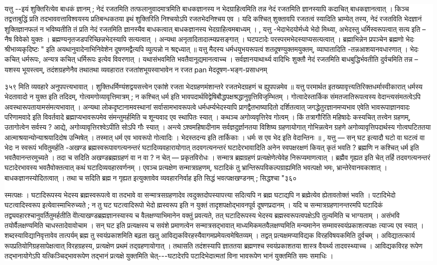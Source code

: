 यत्तु --इयं शुक्तिरित्येव बाधकं ज्ञानम् ; नेदं रजतमिति तत्फलानुवादमात्रमिति बाधकज्ञानस्य न भेदग्राहित्वमिति तन्न नेदं रजतमिति ज्ञानस्यापि कदाचित् बाधकज्ञानत्वात् । किञ्च तद्वत्ताबुद्धिं प्रति तदभाववत्ताविश्वयस्य प्रतिबन्धकतया इथं शुक्तिरिति निश्चयोऽपि रजतभेदनिश्चय एव । यदि कश्चित् शुक्तावपि रजतत्वं स्यादिति भ्राम्येत् तस्य, नेदं रजतविति भेदज्ञानं शुक्तिज्ञानफलं न भविष्यतीति तं प्रति नेदं रजतमिति ज्ञानस्यैव बाधकत्वात् बाधकज्ञानस्य भेदग्राहित्वमबाध्यम् । 
, 
यत्तु -भेदाभेदयोर्मध्ये भेदो मिथ्या, अभेदस्तु धर्मिस्वरूपत्वात् सत्य इति – नैष विवेको युक्तः । ब्रह्मण्यनृतजडपरिच्छिन्नभेदस्यापि सत्यत्वात् । अन्यथा अनृतादितादात्म्यप्रसङ्गात् । घटपटादेः परस्परमभेदस्याप्यसत्यत्वात् । ब्रह्माभिन्नेन प्रपञ्चेन ब्रह्मणो भेदः श्रीभाव्यकृदिष्टः " इति अयथानुवादेनाभिनिवेशेन दूषणमद्वैत्यपि व्युत्पन्नो न श्रद्दध्यात् ॥ यत्तु मैदस्य धर्मधयुभयरूपत्वं शतदूषण्युक्तमयुक्तम्, व्याघातादिति -तन्नआशयानवधारणात् । भेदः कचित् धर्मरूपः, अन्यत्र कचित् धर्मिरूपः इत्येव विवरणात् । यथासंभवमिति भवतैवानूद्यमानत्वाच्च । सर्वज्ञानयाथार्थ्य वादिभिः शुक्तौ नेदं रजतमिति बाधबुद्धिर्भवतीति दुर्वचमिति तन्न – यशस्य भूयस्त्वम्, तदंशग्रहणेनैव तथातथा व्यवहारात रजतांशभूयस्वाभावेन न रजत
pan 
मेददूषण-भङ्ग-प्रसाधनम् 

३५९ 
मिति व्यवहारे अनुपपत्त्यभावात् । शुक्तिधर्मिण्यंशद्वयसत्त्वेन एकांशे रजता भेदग्रहणमंशान्तरे रजतभेदग्रहणं च ह्युपपन्नमेव ॥ यत्तु परमार्थत इतख्यावृत्त्यतिरिक्तधर्मास्वीकारात् धर्मस्य भेदतावादो न युक्त इति तदिदम्, गोत्वमगोव्यावृत्तिमात्रम् ; न कश्चित् धर्म इति भावपदार्थविद्वेषिबौद्धपक्षश्रद्धानुवृत्तिविजृम्भितम् । गोत्वादेस्तार्किक संमतजातिरूपत्वस्य वेदान्त्यसंमतत्वेऽपि अवस्थारूपतायामसंमत्यभावात् । अन्यथा लोकदृष्टानामवस्थानां सर्वासामभावरूपत्वे धर्मधर्म्यभेदस्यापि प्रागद्वैतभाष्यादितो दर्शितत्वात् जगद्धेतुरज्ञानमप्यभाव एवेति भावरूपाज्ञानवादः परिणामवादे इति विवर्तवादे ब्रह्माप्यभावरूपमेव संमन्तुमर्हमिति च शून्यवाद एव स्थापितः स्यात् । कथञ्च अगोव्यवृत्तिरेव गोत्वम् । किं तत्रागौरिति महिषादेः कस्यचित् तत्त्वेन ग्रहणम्, उतागोत्वेन सर्वस्य ? आद्ये, अगोव्यावृत्तिरश्वेऽपीति सोऽपि गौः स्यात् । अन्त्ये ऽश्वमहिषादीनाम सर्वज्ञदुर्ज्ञानतया विशिष्य ग्रहणायोगात् गोभिन्नत्वेन ग्रहणे अगोव्यावृत्तिपदार्थस्य गोत्वघटिततया आत्माश्रयान्योन्याश्रयादिदोष उन्मिषेत् । तस्मात् धर्म एव भावरूपो गोत्वादिः । भेदस्तदन्य इति तार्किकाः । धर्मः स एव भेद इति वेदान्तिनः ॥ 
, 
यत्तु — सन् घट इत्यादौ घटो वा घटत्वं वा भेदः न स्वरूपं भवितुमर्हति -अखण्ड ब्रह्मस्वरूपावगत्यनन्तरं घटादिव्यवहारायोगात् तदवगत्यनन्तरं घटादेरभावादिति अनेन स्वपक्षरक्षणं कियत् कृतं भवति ? ब्रह्मणि न कश्चित् धर्म इति भवतैवानन्तरमुच्यते । तदा च सदिति अखण्डब्रह्मग्रहणं वा न वा ? न चेत् — प्रकृतविरोधः । सन्मात्र ब्रह्मग्रहणं प्रत्यक्षेणेत्येवेह निरूप्यमाणत्वात् । ब्रह्मैव गृह्यत इति चेत् तर्हि तदवगत्यनन्तरं घटादेरभावस्य भवतैवोक्तत्वात् कथं घटादिव्यवहारवर्णनम् । एवञ्च प्रत्यक्षेण सन्मात्रग्रहणम्, घटादिकं तु भ्रान्तिरूपविकल्पग्राह्यमिति भवत्पक्षो भमः, भ्रान्तेरेवानवकाशात् । बाधकज्ञानस्योदितत्वात् । तथा च सदिति ब्रह्म न गृह्यत इत्युक्तावेव व्यवहारनिर्वाह इति सिद्धं भवत्पक्षखण्डनम् ; सिद्धश्चा 
"३६० 

स्मत्पक्षः । घटादिरूपस्य भेदस्य ब्रह्मस्वरूपत्वे वा तदभावे वा सन्मात्रसग्रहणादेव त्वदुक्तदोपस्यापत्त्या सदित्यपि न ब्रह्म घटाद्यपि न ब्रह्मेत्येव ह्येतावतोक्तं भवति । पटादिभेदो घटत्वादिस्वरूप इत्येवास्माभिरुच्यते ; न तु घट घटत्वादिरूपो भेदो ह्मस्वरूप इति न युक्तं तादृशपक्षोद्भावनपूर्व दूषणप्रदानम् । यदि च सन्मात्रग्रहणानन्तरमपि घटादिकं तद्व्यवहारश्चानुवर्तितुमर्हतीति वेोत्याखण्डब्रह्मज्ञानस्यास्य च वैलक्षण्याभिमानेन वक्तुं प्रवत्यते, तत् घटादिरूपस्य भेदस्य ब्रह्मस्वरूपत्वपक्षेऽपि तुल्यमिति च भाग्यताम् । असंभवि तयोर्वैलक्षण्यमिति चाधस्तादेवावोचाम । सन् घट इति प्रत्यक्षस्य च सवंशे प्रमाणत्वेन सन्मात्रसद्भावात् माध्यमिकमतवैलक्षण्यमिति मन्यमानेन सम्मावस्वयंप्रकाशत्वपक्षः त्याज्य एव स्यात् । शब्दस्याविद्यानिवृत्तावेव तात्पर्यम् ब्रह्म तु स्वयंप्रकाशमिति बढ़ता खलु आविद्यकविरहस्यैवागमप्रमेयत्वमेषितव्यम् । तद्वत् प्रत्यक्षमप्याविद्यक विरहविषयकमिति दुर्वचम् । अविद्यातत्कार्य रूपप्रतियोगिग्रहसापेक्षत्वात् विरहग्रहस्य, प्रत्यक्षेण प्रथमं तद्ग्रहणायोगात् । तथासति तदंशस्यापि ज्ञाततया ब्रह्मणश्च स्वयंप्रकाशतया शास्त्र वैयर्थ्य तादवस्थ्याच्च । आविद्यकविरह रूपेण तद्भानायोगेऽपि यत्किञ्चिद्भावरूपेण तद्भानं प्रत्यक्षे युक्तमिति चेत्---घटादेरपि पटादिभेदात्मतां विना भावरूपेण भानं युक्तमिति समः समाधिः । 
